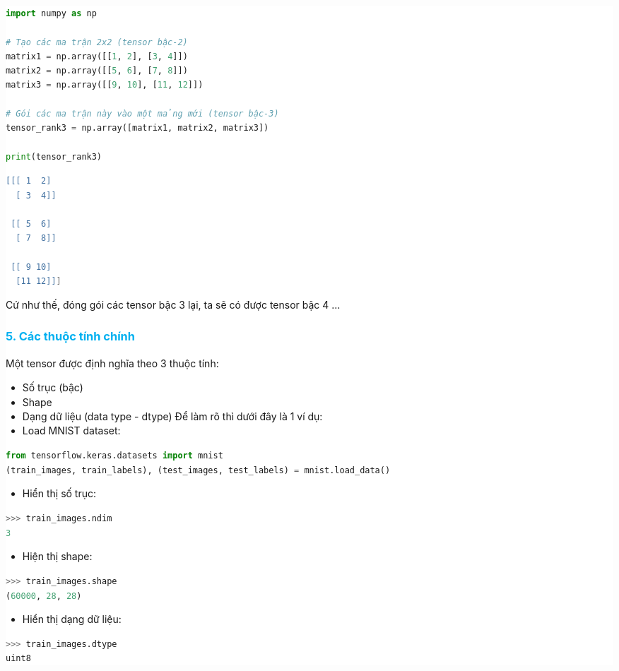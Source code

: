 ```python
import numpy as np

# Tạo các ma trận 2x2 (tensor bậc-2)
matrix1 = np.array([[1, 2], [3, 4]])
matrix2 = np.array([[5, 6], [7, 8]])
matrix3 = np.array([[9, 10], [11, 12]])

# Gói các ma trận này vào một mảng mới (tensor bậc-3)
tensor_rank3 = np.array([matrix1, matrix2, matrix3])

print(tensor_rank3)

```

```lua 
[[[ 1  2]
  [ 3  4]]

 [[ 5  6]
  [ 7  8]]

 [[ 9 10]
  [11 12]]]

```

Cứ như thế, đóng gói các tensor bậc 3 lại, ta sẽ có được tensor bậc 4 ...

### <span style="color:rgb(0, 176, 240)">5. Các thuộc tính chính</span> 
Một tensor được định nghĩa theo 3 thuộc tính:
- Số trục (bậc)
- Shape
- Dạng dữ liệu (data type - dtype)
Để làm rõ thì dưới đây là 1 ví dụ:
- Load MNIST dataset:
```python
from tensorflow.keras.datasets import mnist
(train_images, train_labels), (test_images, test_labels) = mnist.load_data()
```
 - Hiển thị số trục:
```python
>>> train_images.ndim
3
```
- Hiện thị shape:
```python
>>> train_images.shape
(60000, 28, 28)
```
- Hiển thị dạng dữ liệu:
```python
>>> train_images.dtype
uint8
```
